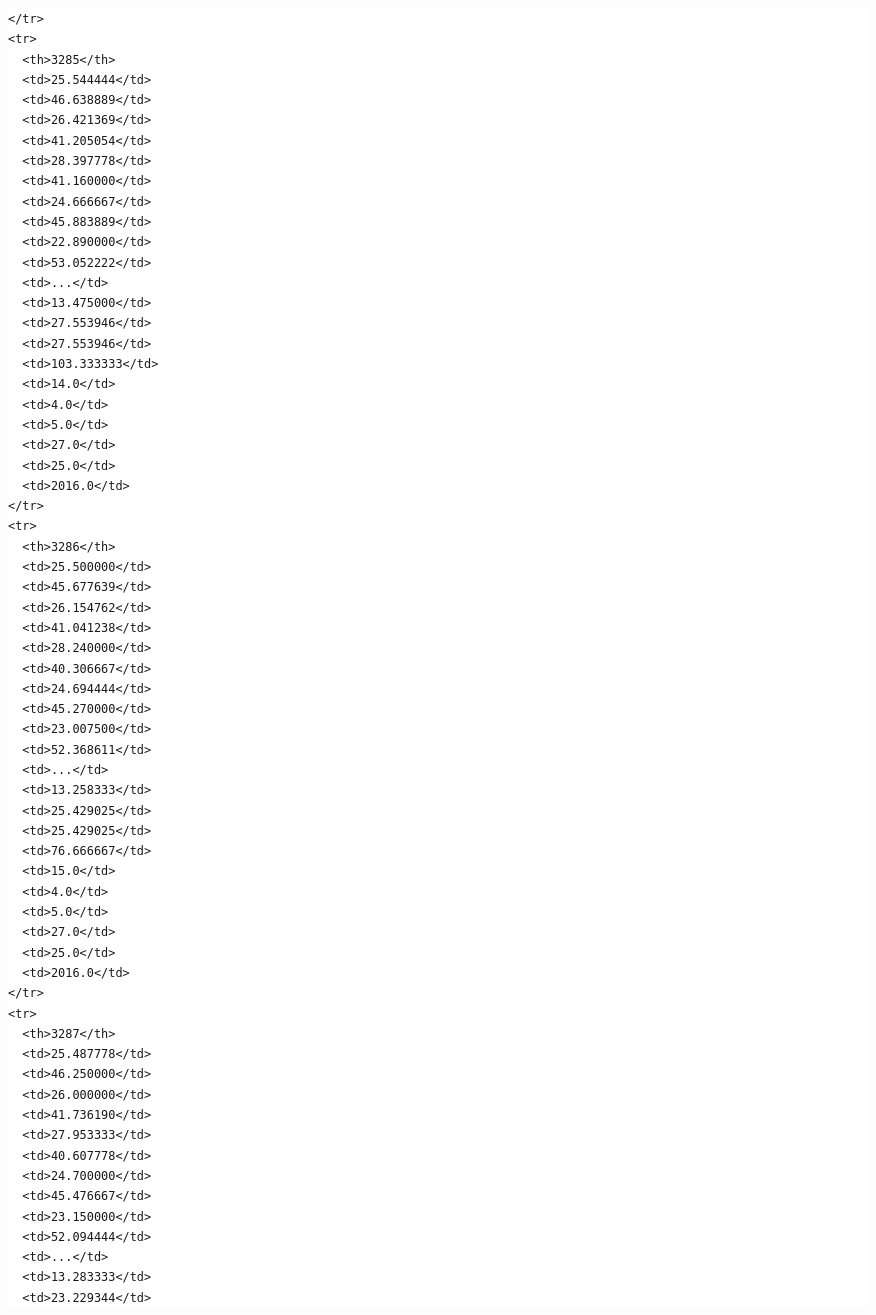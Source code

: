     </tr>
    <tr>
      <th>3285</th>
      <td>25.544444</td>
      <td>46.638889</td>
      <td>26.421369</td>
      <td>41.205054</td>
      <td>28.397778</td>
      <td>41.160000</td>
      <td>24.666667</td>
      <td>45.883889</td>
      <td>22.890000</td>
      <td>53.052222</td>
      <td>...</td>
      <td>13.475000</td>
      <td>27.553946</td>
      <td>27.553946</td>
      <td>103.333333</td>
      <td>14.0</td>
      <td>4.0</td>
      <td>5.0</td>
      <td>27.0</td>
      <td>25.0</td>
      <td>2016.0</td>
    </tr>
    <tr>
      <th>3286</th>
      <td>25.500000</td>
      <td>45.677639</td>
      <td>26.154762</td>
      <td>41.041238</td>
      <td>28.240000</td>
      <td>40.306667</td>
      <td>24.694444</td>
      <td>45.270000</td>
      <td>23.007500</td>
      <td>52.368611</td>
      <td>...</td>
      <td>13.258333</td>
      <td>25.429025</td>
      <td>25.429025</td>
      <td>76.666667</td>
      <td>15.0</td>
      <td>4.0</td>
      <td>5.0</td>
      <td>27.0</td>
      <td>25.0</td>
      <td>2016.0</td>
    </tr>
    <tr>
      <th>3287</th>
      <td>25.487778</td>
      <td>46.250000</td>
      <td>26.000000</td>
      <td>41.736190</td>
      <td>27.953333</td>
      <td>40.607778</td>
      <td>24.700000</td>
      <td>45.476667</td>
      <td>23.150000</td>
      <td>52.094444</td>
      <td>...</td>
      <td>13.283333</td>
      <td>23.229344</td>